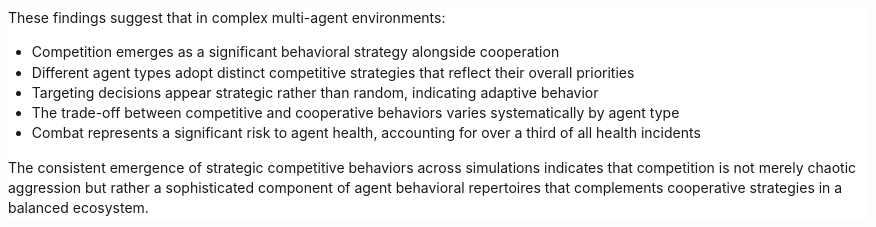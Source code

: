 These findings suggest that in complex multi-agent environments:

- Competition emerges as a significant behavioral strategy alongside cooperation
- Different agent types adopt distinct competitive strategies that reflect their overall priorities
- Targeting decisions appear strategic rather than random, indicating adaptive behavior
- The trade-off between competitive and cooperative behaviors varies systematically by agent type
- Combat represents a significant risk to agent health, accounting for over a third of all health incidents

The consistent emergence of strategic competitive behaviors across simulations indicates that competition is not merely chaotic aggression but rather a sophisticated component of agent behavioral repertoires that complements cooperative strategies in a balanced ecosystem.
